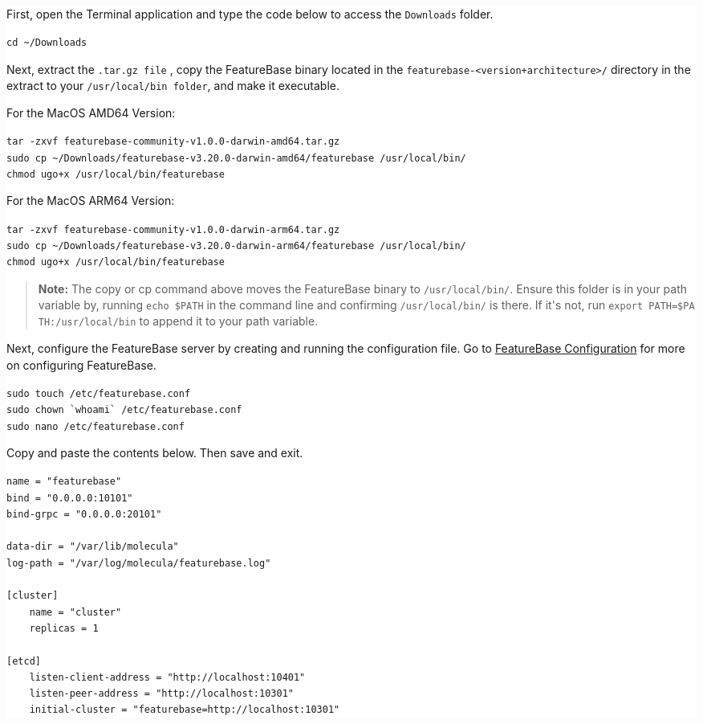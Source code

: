 First, open the Terminal application and type the code below to access the ```Downloads``` folder. 
```
cd ~/Downloads
```

Next, extract the ```.tar.gz file``` , copy the FeatureBase binary located in the ```featurebase-<version+architecture>/``` directory in the extract to your ```/usr/local/bin folder```, and make it executable. 
  
For the MacOS AMD64 Version: 
```
tar -zxvf featurebase-community-v1.0.0-darwin-amd64.tar.gz
sudo cp ~/Downloads/featurebase-v3.20.0-darwin-amd64/featurebase /usr/local/bin/
chmod ugo+x /usr/local/bin/featurebase
```
For the MacOS ARM64 Version: 
```
tar -zxvf featurebase-community-v1.0.0-darwin-arm64.tar.gz
sudo cp ~/Downloads/featurebase-v3.20.0-darwin-arm64/featurebase /usr/local/bin/
chmod ugo+x /usr/local/bin/featurebase
``` 
>**Note:** The copy or cp command above moves the FeatureBase binary to ```/usr/local/bin/```. 
Ensure this folder is in your path variable by, running ```echo $PATH``` in the command line and confirming ```/usr/local/bin/``` is there. 
If it's not, run ```export PATH=$PATH:/usr/local/bin``` to append it to your path variable.
  
Next, configure the FeatureBase server by creating and running the configuration file. Go to [FeatureBase Configuration](/community/community-setup/featurebase-configuration) for more on configuring FeatureBase.



```
sudo touch /etc/featurebase.conf
sudo chown `whoami` /etc/featurebase.conf
sudo nano /etc/featurebase.conf
```

Copy and paste the contents below. Then save and exit. 

```
name = "featurebase"
bind = "0.0.0.0:10101"
bind-grpc = "0.0.0.0:20101"

data-dir = "/var/lib/molecula"
log-path = "/var/log/molecula/featurebase.log"

[cluster]
    name = "cluster"
    replicas = 1

[etcd]
    listen-client-address = "http://localhost:10401"
    listen-peer-address = "http://localhost:10301"
    initial-cluster = "featurebase=http://localhost:10301"
 ```
